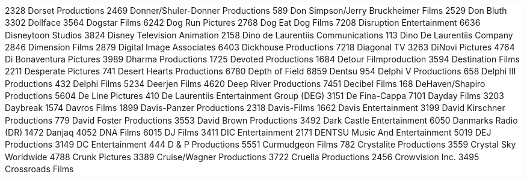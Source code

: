 2328                                   Dorset Productions
2469                     Donner/Shuler-Donner Productions
589                   Don Simpson/Jerry Bruckheimer Films
2529                                            Don Bluth
3302                                             Dollface
3564                                        Dogstar Films
6242                                     Dog Run Pictures
2768                                    Dog Eat Dog Films
7208                             Disruption Entertainment
6636                                   Disneytoon Studios
3824                          Disney Television Animation
2158                    Dino de Laurentiis Communications
113                            Dino De Laurentiis Company
2846                                      Dimension Films
2879                             Digital Image Associates
6403                                Dickhouse Productions
7218                                          Diagonal TV
3263                                      DiNovi Pictures
4764                              Di Bonaventura Pictures
3989                                   Dharma Productions
1725                                  Devoted Productions
1684                                Detour Filmproduction
3594                                    Destination Films
2211                                   Desperate Pictures
741                             Desert Hearts Productions
6780                                       Depth of Field
6859                                               Dentsu
954                                  Delphi V Productions
658                                Delphi III Productions
432                                          Delphi Films
5234                                        Deerjen Films
4620                               Deep River Productions
7451                                        Decibel Films
168                           DeHaven/Shapiro Productions
5604                                     De Line Pictures
410               De Laurentiis Entertainment Group (DEG)
3151                                        De Fina-Cappa
7101                                         Dayday Films
3203                                             Daybreak
1574                                         Davros Films
1899                             Davis-Panzer Productions
2318                                          Davis-Films
1662                                  Davis Entertainment
3199                          David Kirschner Productions
779                              David Foster Productions
3553                              David Brown Productions
3492                            Dark Castle Entertainment
6050                                  Danmarks Radio (DR)
1472                                               Danjaq
4052                                            DNA Films
6015                                             DJ Films
3411                                    DIC Entertainment
2171                       DENTSU Music And Entertainment
5019                                      DEJ Productions
3149                                     DC Entertainment
444                                     D & P Productions
5551                                     Curmudgeon Films
782                                Crystalite Productions
3559                                Crystal Sky Worldwide
4788                                       Crunk Pictures
3389                            Cruise/Wagner Productions
3722                                  Cruella Productions
2456                                      Crowvision Inc.
3495                                     Crossroads Films